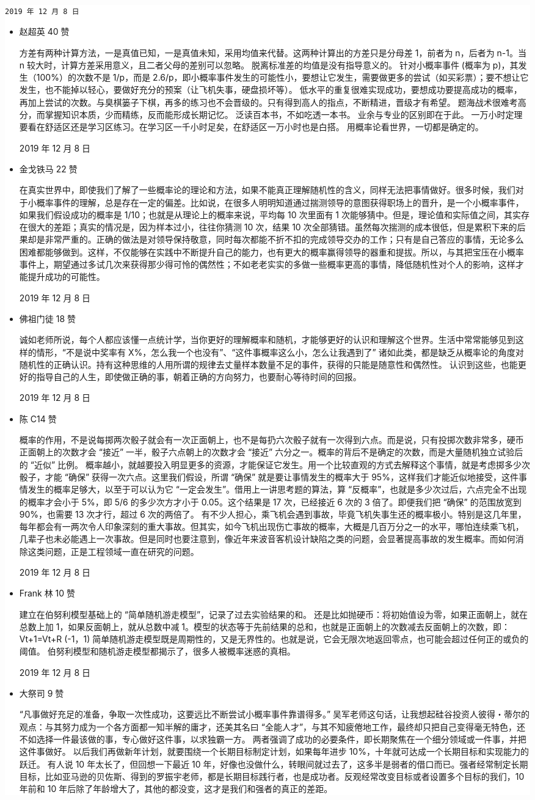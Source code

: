     2019 年 12 月 8 日


  - 赵超英 40 赞

    方差有两种计算方法，一是真值已知，一是真值未知，采用均值来代替。这两种计算出的方差只是分母差 1，前者为 n，后者为 n-1。当 n 较大时，计算方差采用意义，且二者父母的差别可以忽略。 脱离标准差的均值是没有指导意义的。 针对小概率事件 (概率为 p)，其发生（100%）的次数不是 1/p，而是 2.6/p，即小概率事件发生的可能性小，要想让它发生，需要做更多的尝试（如买彩票）；要不想让它发生，也不能掉以轻心，要做好充分的预案（让飞机失事，硬盘损坏等）。 低水平的重复很难实现成功，要想成功要提高成功的概率，再加上尝试的次数。与臭棋篓子下棋，再多的练习也不会晋级的。只有得到高人的指点，不断精进，晋级才有希望。 题海战术很难考高分，而掌握知识本质，少而精练，反而能形成长期记忆。 泛读百本书，不如吃透一本书。 业余与专业的区别即在于此。 一万小时定理要看在舒适区还是学习区练习。在学习区一千小时足矣，在舒适区一万小时也是白搭。 用概率论看世界，一切都是确定的。

    2019 年 12 月 8 日


  - 金戈铁马 22 赞

    在真实世界中，即使我们了解了一些概率论的理论和方法，如果不能真正理解随机性的含义，同样无法把事情做好。很多时候，我们对于小概率事件的理解，总是存在一定的偏差。比如说，在很多人明明知道通过揣测领导的意图获得职场上的晋升，是一个小概率事件，如果我们假设成功的概率是 1/10；也就是从理论上的概率来说，平均每 10 次里面有 1 次能够猜中。但是，理论值和实际值之间，其实存在很大的差距；真实的情况是，因为样本过小，往往你猜测 10 次，结果 10 次全部猜错。虽然每次揣测的成本很低，但是累积下来的后果却是非常严重的。正确的做法是对领导保持敬意，同时每次都能不折不扣的完成领导交办的工作；只有是自己答应的事情，无论多么困难都能够做到。这样，不仅能够在实践中不断提升自己的能力，也有更大的概率赢得领导的器重和提拔。所以，与其把宝压在小概率事件上，期望通过多试几次来获得那少得可怜的偶然性；不如老老实实的多做一些概率更高的事情，降低随机性对个人的影响，这样才能提升成功的可能性。

    2019 年 12 月 8 日


  - 佛祖门徒 18 赞

    诚如老师所说，每个人都应该懂一点统计学，当你更好的理解概率和随机，才能够更好的认识和理解这个世界。生活中常常能够见到这样的情形，“不是说中奖率有 X%，怎么我一个也没有”、“这件事概率这么小，怎么让我遇到了” 诸如此类，都是缺乏从概率论的角度对随机性的正确认识。持有这种思维的人用所谓的规律去丈量样本数量不足的事件，获得的只能是随意性和偶然性。 认识到这些，也能更好的指导自己的人生，即使做正确的事，朝着正确的方向努力，也要耐心等待时间的回报。

    2019 年 12 月 8 日


  - 陈 C14 赞

    概率的作用，不是说每掷两次骰子就会有一次正面朝上，也不是每扔六次骰子就有一次得到六点。而是说，只有投掷次数非常多，硬币正面朝上的次数才会 “接近” 一半，骰子六点朝上的次数才会 “接近” 六分之一。概率的背后不是确定的次数，而是大量随机独立试验后的 “近似” 比例。 概率越小，就越要投入明显更多的资源，才能保证它发生。用一个比较直观的方式去解释这个事情，就是考虑掷多少次骰子，才能 “确保” 获得一次六点。这里我们假设，所谓 “确保” 就是要让事情发生的概率大于 95%，这样我们才能近似地接受，这件事情发生的概率足够大，以至于可以认为它 “一定会发生”。借用上一讲思考题的算法，算 “反概率”，也就是多少次过后，六点完全不出现的概率才会小于 5%，即 5/6 的多少次方才小于 0.05。这个结果是 17 次，已经接近 6 次的 3 倍了。即便我们把 “确保” 的范围放宽到 90%，也需要 13 次才行，超过 6 次的两倍了。 有不少人担心，乘飞机会遇到事故，毕竟飞机失事生还的概率极小。特别是这几年里，每年都会有一两次令人印象深刻的重大事故。但其实，如今飞机出现伤亡事故的概率，大概是几百万分之一的水平，哪怕连续乘飞机，几辈子也未必能遇上一次事故。但是同时也要注意到，像近年来波音客机设计缺陷之类的问题，会显著提高事故的发生概率。而如何消除这类问题，正是工程领域一直在研究的问题。

    2019 年 12 月 8 日


  - Frank 林 10 赞

    建立在伯努利模型基础上的 “简单随机游走模型”，记录了过去实验结果的和。 还是比如抛硬币：将初始值设为零，如果正面朝上，就在总数上加 1，如果反面朝上，就从总数中减 1。模型的状态等于先前结果的总和，也就是正面朝上的次数减去反面朝上的次数，即：Vt+1=Vt+R (-1，1) 简单随机游走模型既是周期性的，又是无界性的。也就是说，它会无限次地返回零点，也可能会超过任何正的或负的阈值。 伯努利模型和随机游走模型都揭示了，很多人被概率迷惑的真相。

    2019 年 12 月 8 日


  - 大祭司 9 赞

    “凡事做好充足的准备，争取一次性成功，这要远比不断尝试小概率事件靠谱得多。” 吴军老师这句话，让我想起硅谷投资人彼得・蒂尔的观点：与其努力成为一个各方面都一知半解的庸才，还美其名曰 “全能人才”，与其不知疲倦地工作，最终却只把自己变得毫无特色，还不如选择一件最该做的事，专心做好这件事，以求独霸一方。 两者强调了成功的必要条件，即长期聚焦在一个细分领域或一件事，并把这件事做好。 以后我们再做新年计划，就要围绕一个长期目标制定计划，如果每年进步 10%，十年就可达成一个长期目标和实现能力的跃迁。 有人说 10 年太长了，但回想一下最近 10 年，好像也没做什么，转眼间就过去了，这多半是弱者的借口而已。强者经常制定长期目标，比如亚马逊的贝佐斯、得到的罗振宇老师，都是长期目标践行者，也是成功者。反观经常改变目标或者设置多个目标的我们，10 年前和 10 年后除了年龄增大了，其他的都没变，这才是我们和强者的真正的差距。
